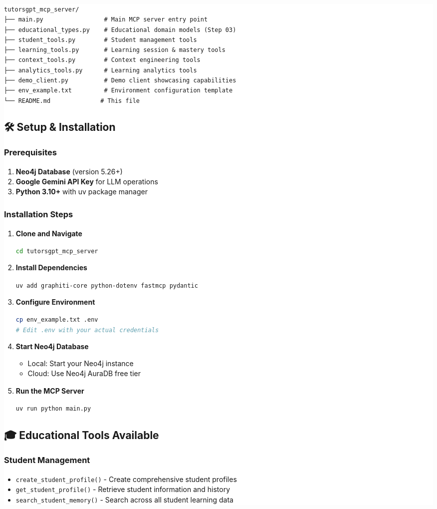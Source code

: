 ```
tutorsgpt_mcp_server/
├── main.py                 # Main MCP server entry point
├── educational_types.py    # Educational domain models (Step 03)
├── student_tools.py        # Student management tools
├── learning_tools.py       # Learning session & mastery tools
├── context_tools.py        # Context engineering tools
├── analytics_tools.py      # Learning analytics tools
├── demo_client.py          # Demo client showcasing capabilities
├── env_example.txt         # Environment configuration template
└── README.md              # This file
```

## 🛠️ **Setup & Installation**

### **Prerequisites**

1. **Neo4j Database** (version 5.26+)
2. **Google Gemini API Key** for LLM operations
3. **Python 3.10+** with uv package manager

### **Installation Steps**

1. **Clone and Navigate**
   ```bash
   cd tutorsgpt_mcp_server
   ```

2. **Install Dependencies**
   ```bash
   uv add graphiti-core python-dotenv fastmcp pydantic
   ```

3. **Configure Environment**
   ```bash
   cp env_example.txt .env
   # Edit .env with your actual credentials
   ```

4. **Start Neo4j Database**
   - Local: Start your Neo4j instance
   - Cloud: Use Neo4j AuraDB free tier

5. **Run the MCP Server**
   ```bash
   uv run python main.py
   ```

## 🎓 **Educational Tools Available**

### **Student Management**
- `create_student_profile()` - Create comprehensive student profiles
- `get_student_profile()` - Retrieve student information and history
- `search_student_memory()` - Search across all student learning data
